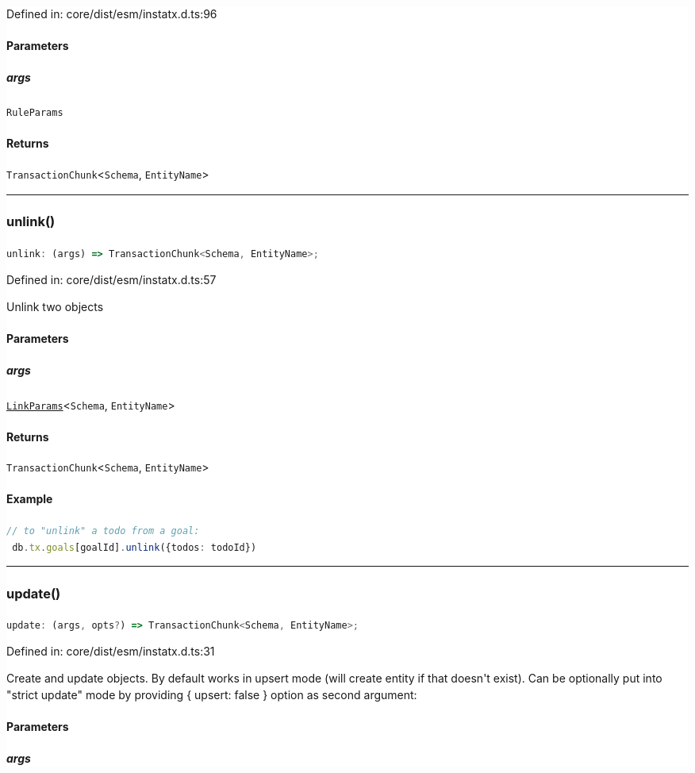 Defined in: core/dist/esm/instatx.d.ts:96

#### Parameters

##### args

`RuleParams`

#### Returns

`TransactionChunk`\<`Schema`, `EntityName`\>

***

### unlink()

```ts
unlink: (args) => TransactionChunk<Schema, EntityName>;
```

Defined in: core/dist/esm/instatx.d.ts:57

Unlink two objects

#### Parameters

##### args

[`LinkParams`](../type-aliases/LinkParams.md)\<`Schema`, `EntityName`\>

#### Returns

`TransactionChunk`\<`Schema`, `EntityName`\>

#### Example

```ts
// to "unlink" a todo from a goal:
 db.tx.goals[goalId].unlink({todos: todoId})
```

***

### update()

```ts
update: (args, opts?) => TransactionChunk<Schema, EntityName>;
```

Defined in: core/dist/esm/instatx.d.ts:31

Create and update objects. By default works in upsert mode (will create
entity if that doesn't exist). Can be optionally put into "strict update"
mode by providing { upsert: false } option as second argument:

#### Parameters

##### args
